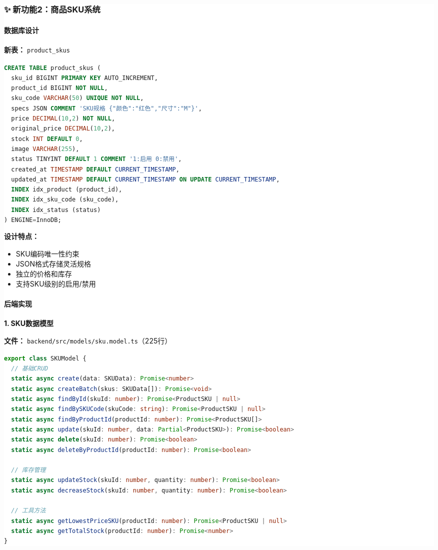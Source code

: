 ### ✨ 新功能2：商品SKU系统

#### 数据库设计

**新表：** `product_skus`

```sql
CREATE TABLE product_skus (
  sku_id BIGINT PRIMARY KEY AUTO_INCREMENT,
  product_id BIGINT NOT NULL,
  sku_code VARCHAR(50) UNIQUE NOT NULL,
  specs JSON COMMENT 'SKU规格 {"颜色":"红色","尺寸":"M"}',
  price DECIMAL(10,2) NOT NULL,
  original_price DECIMAL(10,2),
  stock INT DEFAULT 0,
  image VARCHAR(255),
  status TINYINT DEFAULT 1 COMMENT '1:启用 0:禁用',
  created_at TIMESTAMP DEFAULT CURRENT_TIMESTAMP,
  updated_at TIMESTAMP DEFAULT CURRENT_TIMESTAMP ON UPDATE CURRENT_TIMESTAMP,
  INDEX idx_product (product_id),
  INDEX idx_sku_code (sku_code),
  INDEX idx_status (status)
) ENGINE=InnoDB;
```

**设计特点：**
- SKU编码唯一性约束
- JSON格式存储灵活规格
- 独立的价格和库存
- 支持SKU级别的启用/禁用

#### 后端实现

**1. SKU数据模型**

**文件：** `backend/src/models/sku.model.ts`（225行）

```typescript
export class SKUModel {
  // 基础CRUD
  static async create(data: SKUData): Promise<number>
  static async createBatch(skus: SKUData[]): Promise<void>
  static async findById(skuId: number): Promise<ProductSKU | null>
  static async findBySKUCode(skuCode: string): Promise<ProductSKU | null>
  static async findByProductId(productId: number): Promise<ProductSKU[]>
  static async update(skuId: number, data: Partial<ProductSKU>): Promise<boolean>
  static async delete(skuId: number): Promise<boolean>
  static async deleteByProductId(productId: number): Promise<boolean>
  
  // 库存管理
  static async updateStock(skuId: number, quantity: number): Promise<boolean>
  static async decreaseStock(skuId: number, quantity: number): Promise<boolean>
  
  // 工具方法
  static async getLowestPriceSKU(productId: number): Promise<ProductSKU | null>
  static async getTotalStock(productId: number): Promise<number>
}
```
